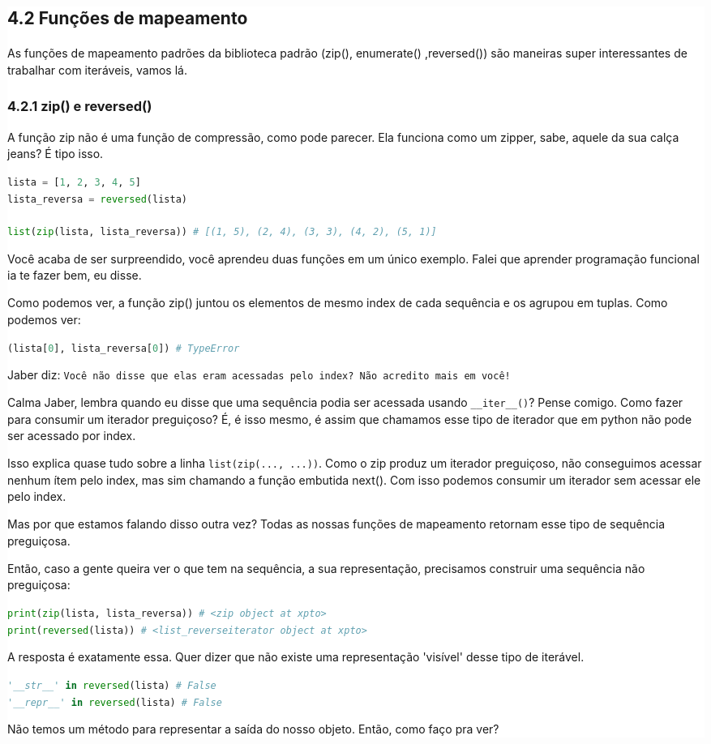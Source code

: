
## 4.2 Funções de mapeamento

As funções de mapeamento padrões da biblioteca padrão (zip(), enumerate() ,reversed()) são maneiras super interessantes de trabalhar com iteráveis, vamos lá.

### 4.2.1 zip() e reversed()

A função zip não é uma função de compressão, como pode parecer. Ela funciona como um zipper, sabe, aquele da sua calça jeans? É tipo isso.

```python
lista = [1, 2, 3, 4, 5]
lista_reversa = reversed(lista)

list(zip(lista, lista_reversa)) # [(1, 5), (2, 4), (3, 3), (4, 2), (5, 1)]
```

Você acaba de ser surpreendido, você aprendeu duas funções em um único exemplo. Falei que aprender programação funcional ia te fazer bem, eu disse.

Como podemos ver, a função zip() juntou os elementos de mesmo index de cada sequência e os agrupou em tuplas. Como podemos ver:

```Python
(lista[0], lista_reversa[0]) # TypeError
```

Jaber diz: `Você não disse que elas eram acessadas pelo index? Não acredito mais em você!`

Calma Jaber, lembra quando eu disse que uma sequência podia ser acessada usando `__iter__()`? Pense comigo. Como fazer para consumir um iterador preguiçoso? É, é isso mesmo, é assim que chamamos esse tipo de iterador que em python não pode ser acessado por index.

Isso explica quase tudo sobre a linha `list(zip(..., ...))`. Como o zip produz um iterador preguiçoso, não conseguimos acessar nenhum ítem pelo index, mas sim chamando a função embutida next(). Com isso podemos consumir um iterador sem acessar ele pelo index.

Mas por que estamos falando disso outra vez? Todas as nossas funções de mapeamento retornam esse tipo de sequência preguiçosa.

Então, caso a gente queira ver o que tem na sequência, a sua representação, precisamos construir uma sequência não preguiçosa:

```python
print(zip(lista, lista_reversa)) # <zip object at xpto>
print(reversed(lista)) # <list_reverseiterator object at xpto>
```

A resposta é exatamente essa. Quer dizer que não existe uma representação 'visível' desse tipo de iterável.

```Python
'__str__' in reversed(lista) # False
'__repr__' in reversed(lista) # False
```

Não temos um método para representar a saída do nosso objeto. Então, como faço pra ver?
